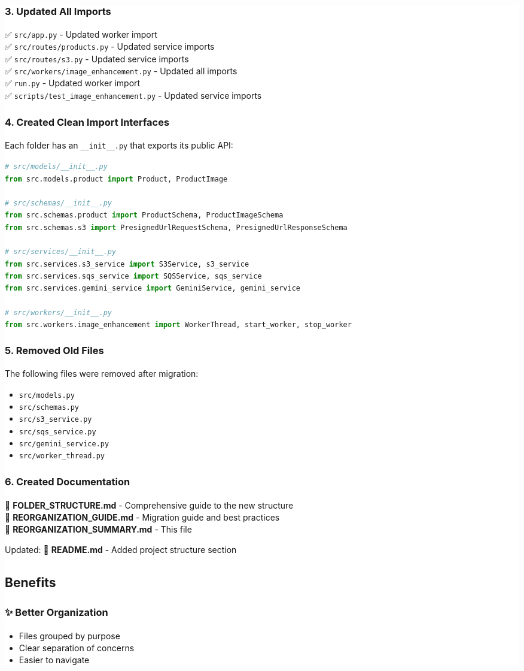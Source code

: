 ### 3. Updated All Imports

✅ `src/app.py` - Updated worker import  
✅ `src/routes/products.py` - Updated service imports  
✅ `src/routes/s3.py` - Updated service imports  
✅ `src/workers/image_enhancement.py` - Updated all imports  
✅ `run.py` - Updated worker import  
✅ `scripts/test_image_enhancement.py` - Updated service imports  

### 4. Created Clean Import Interfaces

Each folder has an `__init__.py` that exports its public API:

```python
# src/models/__init__.py
from src.models.product import Product, ProductImage

# src/schemas/__init__.py
from src.schemas.product import ProductSchema, ProductImageSchema
from src.schemas.s3 import PresignedUrlRequestSchema, PresignedUrlResponseSchema

# src/services/__init__.py
from src.services.s3_service import S3Service, s3_service
from src.services.sqs_service import SQSService, sqs_service
from src.services.gemini_service import GeminiService, gemini_service

# src/workers/__init__.py
from src.workers.image_enhancement import WorkerThread, start_worker, stop_worker
```

### 5. Removed Old Files

The following files were removed after migration:
- `src/models.py`
- `src/schemas.py`
- `src/s3_service.py`
- `src/sqs_service.py`
- `src/gemini_service.py`
- `src/worker_thread.py`

### 6. Created Documentation

📄 **FOLDER_STRUCTURE.md** - Comprehensive guide to the new structure  
📄 **REORGANIZATION_GUIDE.md** - Migration guide and best practices  
📄 **REORGANIZATION_SUMMARY.md** - This file  

Updated:
📄 **README.md** - Added project structure section

## Benefits

### ✨ Better Organization
- Files grouped by purpose
- Clear separation of concerns
- Easier to navigate
